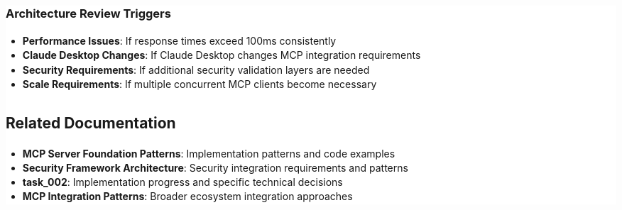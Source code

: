 ### Architecture Review Triggers
- **Performance Issues**: If response times exceed 100ms consistently
- **Claude Desktop Changes**: If Claude Desktop changes MCP integration requirements
- **Security Requirements**: If additional security validation layers are needed
- **Scale Requirements**: If multiple concurrent MCP clients become necessary

## Related Documentation
- **MCP Server Foundation Patterns**: Implementation patterns and code examples
- **Security Framework Architecture**: Security integration requirements and patterns
- **task_002**: Implementation progress and specific technical decisions
- **MCP Integration Patterns**: Broader ecosystem integration approaches
